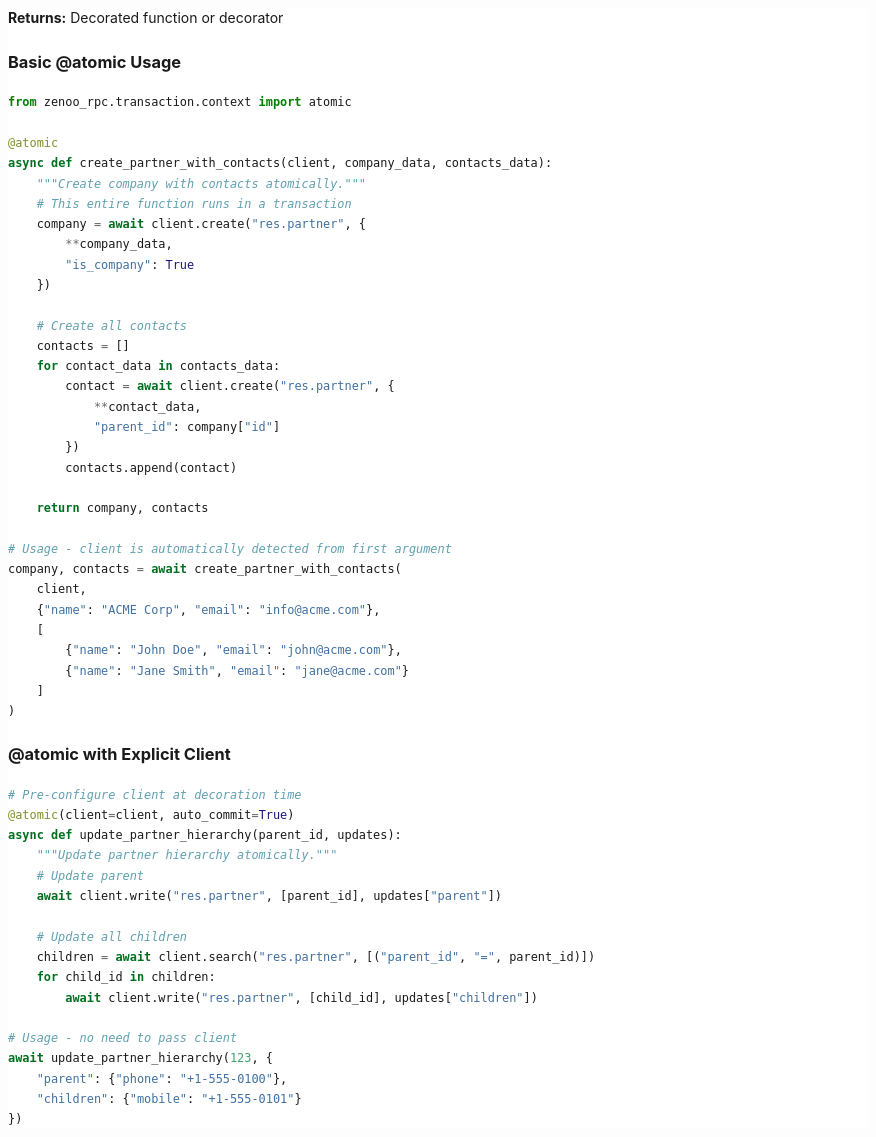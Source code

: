 **Returns:** Decorated function or decorator

### Basic @atomic Usage

```python
from zenoo_rpc.transaction.context import atomic

@atomic
async def create_partner_with_contacts(client, company_data, contacts_data):
    """Create company with contacts atomically."""
    # This entire function runs in a transaction
    company = await client.create("res.partner", {
        **company_data,
        "is_company": True
    })
    
    # Create all contacts
    contacts = []
    for contact_data in contacts_data:
        contact = await client.create("res.partner", {
            **contact_data,
            "parent_id": company["id"]
        })
        contacts.append(contact)
    
    return company, contacts

# Usage - client is automatically detected from first argument
company, contacts = await create_partner_with_contacts(
    client,
    {"name": "ACME Corp", "email": "info@acme.com"},
    [
        {"name": "John Doe", "email": "john@acme.com"},
        {"name": "Jane Smith", "email": "jane@acme.com"}
    ]
)
```

### @atomic with Explicit Client

```python
# Pre-configure client at decoration time
@atomic(client=client, auto_commit=True)
async def update_partner_hierarchy(parent_id, updates):
    """Update partner hierarchy atomically."""
    # Update parent
    await client.write("res.partner", [parent_id], updates["parent"])
    
    # Update all children
    children = await client.search("res.partner", [("parent_id", "=", parent_id)])
    for child_id in children:
        await client.write("res.partner", [child_id], updates["children"])

# Usage - no need to pass client
await update_partner_hierarchy(123, {
    "parent": {"phone": "+1-555-0100"},
    "children": {"mobile": "+1-555-0101"}
})
```
